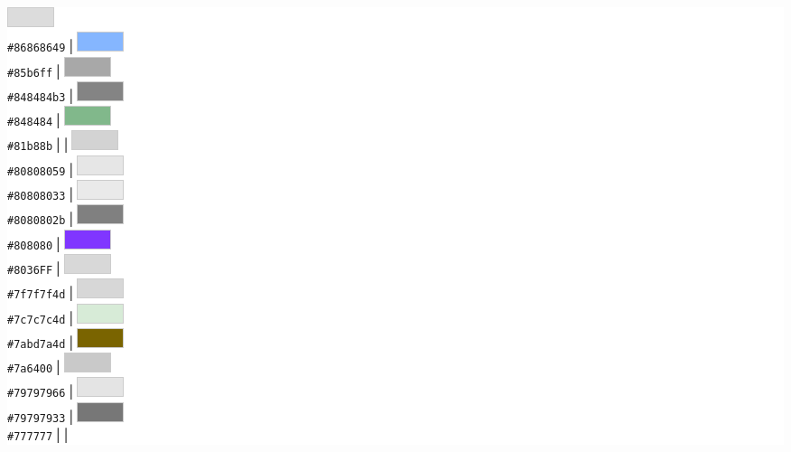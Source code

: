 <span style="display:inline-block;width:50px;height:20px;background-color:#86868649;border:1px solid #ccc;"></span><br>`#86868649`
|
<span style="display:inline-block;width:50px;height:20px;background-color:#85b6ff;border:1px solid #ccc;"></span><br>`#85b6ff`
|
<span style="display:inline-block;width:50px;height:20px;background-color:#848484b3;border:1px solid #ccc;"></span><br>`#848484b3`
|
<span style="display:inline-block;width:50px;height:20px;background-color:#848484;border:1px solid #ccc;"></span><br>`#848484`
|
<span style="display:inline-block;width:50px;height:20px;background-color:#81b88b;border:1px solid #ccc;"></span><br>`#81b88b`
| |
<span style="display:inline-block;width:50px;height:20px;background-color:#80808059;border:1px solid #ccc;"></span><br>`#80808059`
|
<span style="display:inline-block;width:50px;height:20px;background-color:#80808033;border:1px solid #ccc;"></span><br>`#80808033`
|
<span style="display:inline-block;width:50px;height:20px;background-color:#8080802b;border:1px solid #ccc;"></span><br>`#8080802b`
|
<span style="display:inline-block;width:50px;height:20px;background-color:#808080;border:1px solid #ccc;"></span><br>`#808080`
|
<span style="display:inline-block;width:50px;height:20px;background-color:#8036FF;border:1px solid #ccc;"></span><br>`#8036FF`
|
<span style="display:inline-block;width:50px;height:20px;background-color:#7f7f7f4d;border:1px solid #ccc;"></span><br>`#7f7f7f4d`
|
<span style="display:inline-block;width:50px;height:20px;background-color:#7c7c7c4d;border:1px solid #ccc;"></span><br>`#7c7c7c4d`
|
<span style="display:inline-block;width:50px;height:20px;background-color:#7abd7a4d;border:1px solid #ccc;"></span><br>`#7abd7a4d`
|
<span style="display:inline-block;width:50px;height:20px;background-color:#7a6400;border:1px solid #ccc;"></span><br>`#7a6400`
|
<span style="display:inline-block;width:50px;height:20px;background-color:#79797966;border:1px solid #ccc;"></span><br>`#79797966`
|
<span style="display:inline-block;width:50px;height:20px;background-color:#79797933;border:1px solid #ccc;"></span><br>`#79797933`
|
<span style="display:inline-block;width:50px;height:20px;background-color:#777777;border:1px solid #ccc;"></span><br>`#777777`
| |